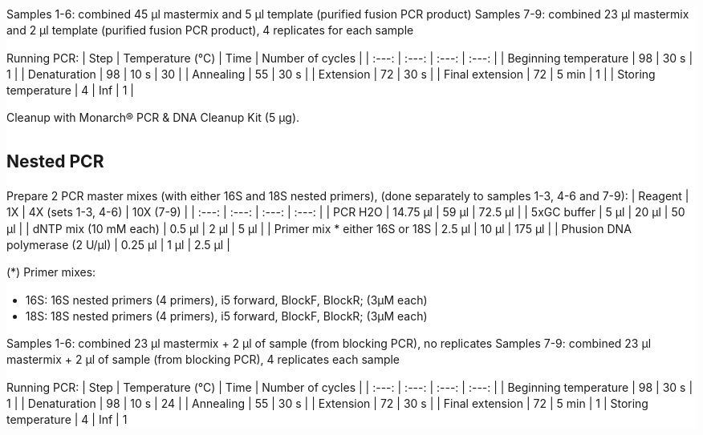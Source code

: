 Samples 1-6: combined 45 µl mastermix and 5 µl template (purified fusion PCR product)
Samples 7-9: combined 23 µl mastermix and 2 µl template (purified fusion PCR product), 4 replicates for each sample

Running PCR:
| Step | Temperature (°C) | Time | Number of cycles |
| :---: | :---: | :---: | :---: |
| Beginning temperature | 98 | 30 s | 1 |
| Denaturation | 98 | 10 s | 30 |
| Annealing | 55 | 30 s | 
| Extension | 72 | 30 s | 
| Final extension | 72 | 5 min | 1 |
| Storing temperature | 4 | Inf | 1 |

Cleanup with Monarch® PCR & DNA Cleanup Kit (5 μg).

## Nested PCR 

Prepare 2 PCR master mixes (with either 16S and 18S nested primers), (done separately to samples 1-3, 4-6 and 7-9):
| Reagent | 1X | 4X (sets 1-3, 4-6) | 10X (7-9) |
| :---: | :---: | :---: | :---: |
| PCR H2O | 14.75 µl | 59 µl | 72.5 µl |
| 5xGC buffer | 5 µl | 20 µl | 50 µl |
| dNTP mix (10 mM each) | 0.5 µl | 2 µl | 5 µl |
| Primer mix * either 16S or 18S | 2.5 µl | 10 µl | 175 µl |
| Phusion DNA polymerase (2 U/µl) | 0.25 µl | 1 µl | 2.5 µl |

(*) Primer mixes: 
- 16S: 16S nested primers (4 primers), i5 forward, BlockF, BlockR; (3µM each) 
- 18S: 18S nested primers (4 primers), i5 forward, BlockF, BlockR; (3µM each)

Samples 1-6: combined 23 µl mastermix + 2 µl of sample (from blocking PCR), no replicates
Samples 7-9: combined 23 µl mastermix + 2 µl of sample (from blocking PCR), 4 replicates each sample

Running PCR:
| Step | Temperature (°C) | Time | Number of cycles |
| :---: | :---: | :---: | :---: |
| Beginning temperature | 98 | 30 s | 1 |
| Denaturation | 98 | 10 s | 24 |
| Annealing | 55 | 30 s | 
| Extension | 72 | 30 s | 
| Final extension | 72 | 5 min | 1
| Storing temperature | 4 | Inf | 1
